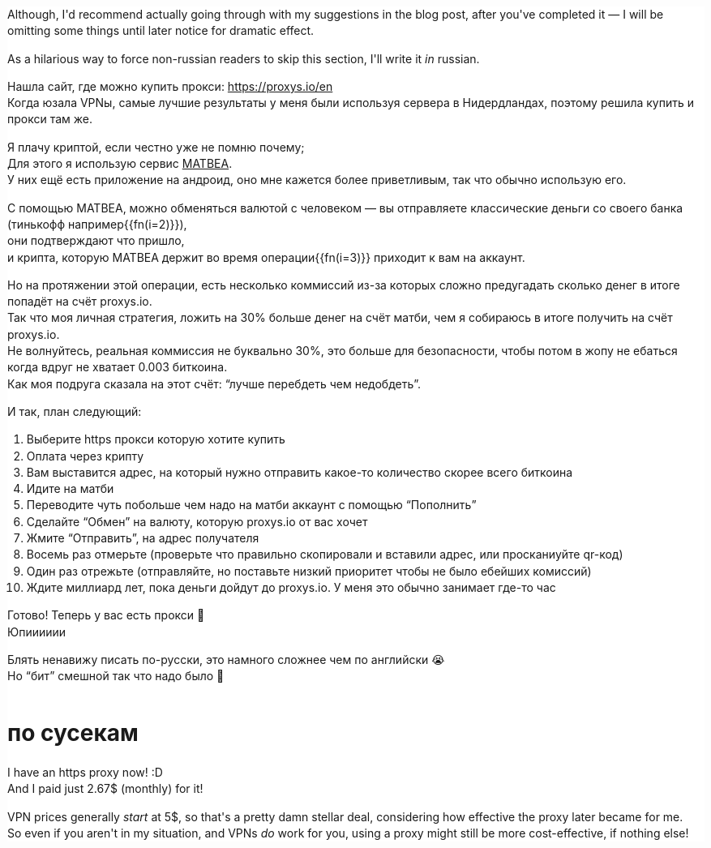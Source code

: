 Although, I'd recommend actually going through with my suggestions in the blog post, after you've completed it — I will be omitting some things until later notice for dramatic effect.

As a hilarious way to force non-russian readers to skip this section, I'll write it *in* russian.

Нашла сайт, где можно купить прокси: <https://proxys.io/en> \
Когда юзала VPNы, самые лучшие результаты у меня были используя сервера в Нидердландах, поэтому решила купить и прокси там же.

Я плачу криптой, если честно уже не помню почему; \
Для этого я использую сервис [MATBEA](https://lk.matbea.com/en). \
У них ещё есть приложение на андроид, оно мне кажется более приветливым, так что обычно использую его.

С помощью MATBEA, можно обменяться валютой с человеком —
вы отправляете классические деньги со своего банка (тинькофф например{{fn(i=2)}}), \
они подтверждают что пришло, \
и крипта, которую MATBEA держит во время операции{{fn(i=3)}} приходит к вам на аккаунт.

Но на протяжении этой операции, есть несколько коммиссий из-за которых сложно предугадать сколько денег в итоге попадёт на счёт proxys.io. \
Так что моя личная стратегия, ложить на 30% больше денег на счёт матби, чем я собираюсь в итоге получить на счёт proxys.io. \
Не волнуйтесь, реальная коммиссия не буквально 30%, это больше для безопасности, чтобы потом в жопу не ебаться когда вдруг не хватает 0.003 биткоина. \
Как моя подруга сказала на этот счёт: “лучше перебдеть чем недобдеть”.

И так, план следующий:
1. Выберите https прокси которую хотите купить
2. Оплата через крипту
3. Вам выставится адрес, на который нужно отправить какое-то количество скорее всего биткоина
4. Идите на матби
5. Переводите чуть побольше чем надо на матби аккаунт с помощью “Пополнить”
6. Сделайте “Обмен” на валюту, которую proxys.io от вас хочет
7. Жмите “Отправить”, на адрес получателя
8. Восемь раз отмерьте (проверьте что правильно скопировали и вставили адрес, или просканиуйте qr-код)
9. Один раз отрежьте (отправляйте, но поставьте низкий приоритет чтобы не было ебейших комиссий)
10. Ждите миллиард лет, пока деньги дойдут до proxys.io. У меня это обычно занимает где-то час

Готово! Теперь у вас есть прокси 🥳 \
Юпииииии

Блять ненавижу писать по-русски, это намного сложнее чем по английски 😭 \
Но “бит” смешной так что надо было 😤

# по сусекам

I have an https proxy now! :D \
And I paid just 2.67$ (monthly) for it!

VPN prices generally *start* at 5$, so that's a pretty damn stellar deal,
considering how effective the proxy later became for me. \
So even if you aren't in my situation, and VPNs *do* work for you, using a proxy might still be more cost-effective, if nothing else!
